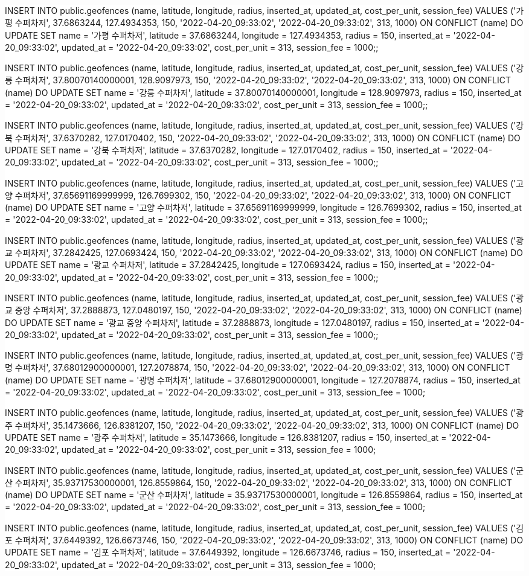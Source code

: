 INSERT INTO public.geofences (name, latitude, longitude, radius, inserted_at, updated_at, cost_per_unit, session_fee) VALUES ('가평 수퍼차저', 37.6863244, 127.4934353, 150, '2022-04-20_09:33:02', '2022-04-20_09:33:02', 313, 1000) ON CONFLICT (name) DO UPDATE SET name = '가평 수퍼차저', latitude =  37.6863244, longitude = 127.4934353, radius = 150, inserted_at = '2022-04-20_09:33:02', updated_at = '2022-04-20_09:33:02', cost_per_unit = 313, session_fee = 1000;;

INSERT INTO public.geofences (name, latitude, longitude, radius, inserted_at, updated_at, cost_per_unit, session_fee) VALUES ('강릉 수퍼차저', 37.80070140000001, 128.9097973, 150, '2022-04-20_09:33:02', '2022-04-20_09:33:02', 313, 1000) ON CONFLICT (name) DO UPDATE SET name = '강릉 수퍼차저', latitude =  37.80070140000001, longitude = 128.9097973, radius = 150, inserted_at = '2022-04-20_09:33:02', updated_at = '2022-04-20_09:33:02', cost_per_unit = 313, session_fee = 1000;;

INSERT INTO public.geofences (name, latitude, longitude, radius, inserted_at, updated_at, cost_per_unit, session_fee) VALUES ('강북 수퍼차저', 37.6370282, 127.0170402, 150, '2022-04-20_09:33:02', '2022-04-20_09:33:02', 313, 1000) ON CONFLICT (name) DO UPDATE SET name = '강북 수퍼차저', latitude =  37.6370282, longitude = 127.0170402, radius = 150, inserted_at = '2022-04-20_09:33:02', updated_at = '2022-04-20_09:33:02', cost_per_unit = 313, session_fee = 1000;;

INSERT INTO public.geofences (name, latitude, longitude, radius, inserted_at, updated_at, cost_per_unit, session_fee) VALUES ('고양 수퍼차저', 37.65691169999999, 126.7699302, 150, '2022-04-20_09:33:02', '2022-04-20_09:33:02', 313, 1000) ON CONFLICT (name) DO UPDATE SET name = '고양 수퍼차저', latitude =  37.65691169999999, longitude = 126.7699302, radius = 150, inserted_at = '2022-04-20_09:33:02', updated_at = '2022-04-20_09:33:02', cost_per_unit = 313, session_fee = 1000;;

INSERT INTO public.geofences (name, latitude, longitude, radius, inserted_at, updated_at, cost_per_unit, session_fee) VALUES ('광교 수퍼차저', 37.2842425, 127.0693424, 150, '2022-04-20_09:33:02', '2022-04-20_09:33:02', 313, 1000) ON CONFLICT (name) DO UPDATE SET name = '광교 수퍼차저', latitude =  37.2842425, longitude = 127.0693424, radius = 150, inserted_at = '2022-04-20_09:33:02', updated_at = '2022-04-20_09:33:02', cost_per_unit = 313, session_fee = 1000;;

INSERT INTO public.geofences (name, latitude, longitude, radius, inserted_at, updated_at, cost_per_unit, session_fee) VALUES ('광교 중앙 수퍼차저', 37.2888873, 127.0480197, 150, '2022-04-20_09:33:02', '2022-04-20_09:33:02', 313, 1000) ON CONFLICT (name) DO UPDATE SET name = '광교 중앙 수퍼차저', latitude =  37.2888873, longitude = 127.0480197, radius = 150, inserted_at = '2022-04-20_09:33:02', updated_at = '2022-04-20_09:33:02', cost_per_unit = 313, session_fee = 1000;;

INSERT INTO public.geofences (name, latitude, longitude, radius, inserted_at, updated_at, cost_per_unit, session_fee) VALUES ('광명 수퍼차저', 37.68012900000001, 127.2078874, 150, '2022-04-20_09:33:02', '2022-04-20_09:33:02', 313, 1000) ON CONFLICT (name) DO UPDATE SET name = '광명 수퍼차저', latitude =  37.68012900000001, longitude = 127.2078874, radius = 150, inserted_at = '2022-04-20_09:33:02', updated_at = '2022-04-20_09:33:02', cost_per_unit = 313, session_fee = 1000;

INSERT INTO public.geofences (name, latitude, longitude, radius, inserted_at, updated_at, cost_per_unit, session_fee) VALUES ('광주 수퍼차저', 35.1473666, 126.8381207, 150, '2022-04-20_09:33:02', '2022-04-20_09:33:02', 313, 1000) ON CONFLICT (name) DO UPDATE SET name = '광주 수퍼차저', latitude =  35.1473666, longitude = 126.8381207, radius = 150, inserted_at = '2022-04-20_09:33:02', updated_at = '2022-04-20_09:33:02', cost_per_unit = 313, session_fee = 1000;

INSERT INTO public.geofences (name, latitude, longitude, radius, inserted_at, updated_at, cost_per_unit, session_fee) VALUES ('군산 수퍼차저', 35.93717530000001, 126.8559864, 150, '2022-04-20_09:33:02', '2022-04-20_09:33:02', 313, 1000) ON CONFLICT (name) DO UPDATE SET name = '군산 수퍼차저', latitude =  35.93717530000001, longitude = 126.8559864, radius = 150, inserted_at = '2022-04-20_09:33:02', updated_at = '2022-04-20_09:33:02', cost_per_unit = 313, session_fee = 1000;

INSERT INTO public.geofences (name, latitude, longitude, radius, inserted_at, updated_at, cost_per_unit, session_fee) VALUES ('김포 수퍼차저', 37.6449392, 126.6673746, 150, '2022-04-20_09:33:02', '2022-04-20_09:33:02', 313, 1000) ON CONFLICT (name) DO UPDATE SET name = '김포 수퍼차저', latitude =  37.6449392, longitude = 126.6673746, radius = 150, inserted_at = '2022-04-20_09:33:02', updated_at = '2022-04-20_09:33:02', cost_per_unit = 313, session_fee = 1000;
